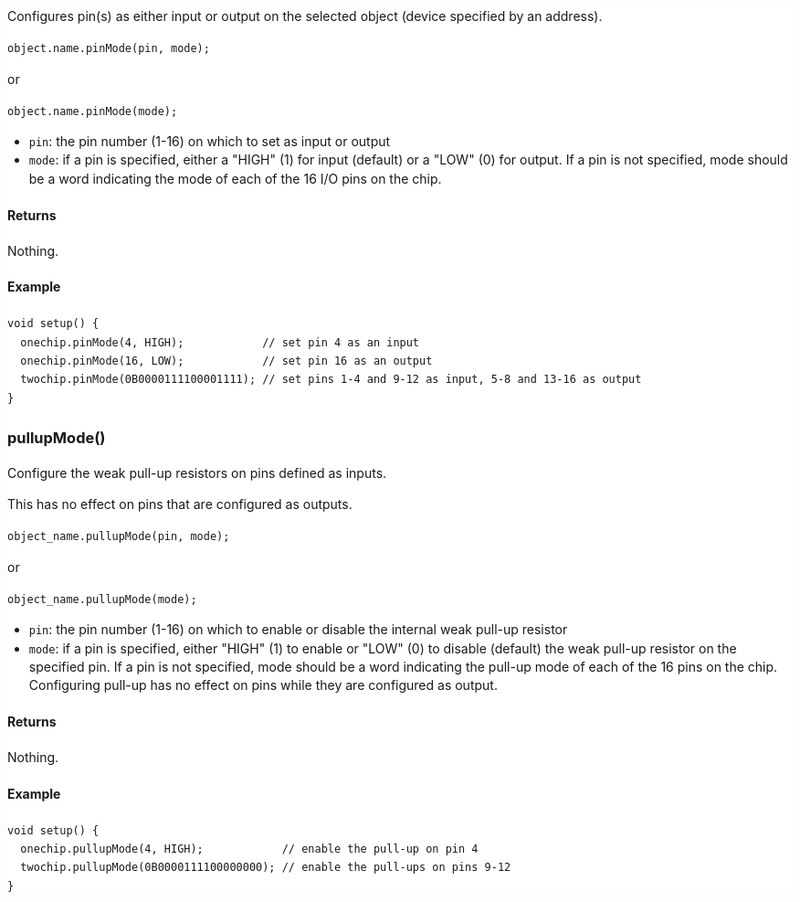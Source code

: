 Configures pin(s) as either input or output on the selected object (device specified by an address).

```
object.name.pinMode(pin, mode);
```
or
```
object.name.pinMode(mode);
```

 * `pin`: the pin number (1-16) on which to set as input or output
 * `mode`: if a pin is specified, either a "HIGH" (1) for input (default) or a "LOW" (0) for output. If a pin is not specified, mode should be a word indicating the mode of each of the 16 I/O pins on the chip.

#### Returns

Nothing.

#### Example

```
void setup() {
  onechip.pinMode(4, HIGH);            // set pin 4 as an input
  onechip.pinMode(16, LOW);            // set pin 16 as an output
  twochip.pinMode(0B0000111100001111); // set pins 1-4 and 9-12 as input, 5-8 and 13-16 as output
}
```

### pullupMode()

Configure the weak pull-up resistors on pins defined as inputs.

This has no effect on pins that are configured as outputs.

```
object_name.pullupMode(pin, mode);
```
or
```
object_name.pullupMode(mode);
```

 * `pin`: the pin number (1-16) on which to enable or disable the internal weak pull-up resistor
 * `mode`: if a pin is specified, either "HIGH" (1) to enable or "LOW" (0) to disable (default) the weak pull-up resistor on the specified pin. If a pin is not specified, mode should be a word indicating the pull-up mode of each of the 16 pins on the chip. Configuring pull-up has no effect on pins while they are configured as output.

#### Returns

Nothing.

#### Example

```
void setup() {
  onechip.pullupMode(4, HIGH);            // enable the pull-up on pin 4
  twochip.pullupMode(0B0000111100000000); // enable the pull-ups on pins 9-12
}
```
